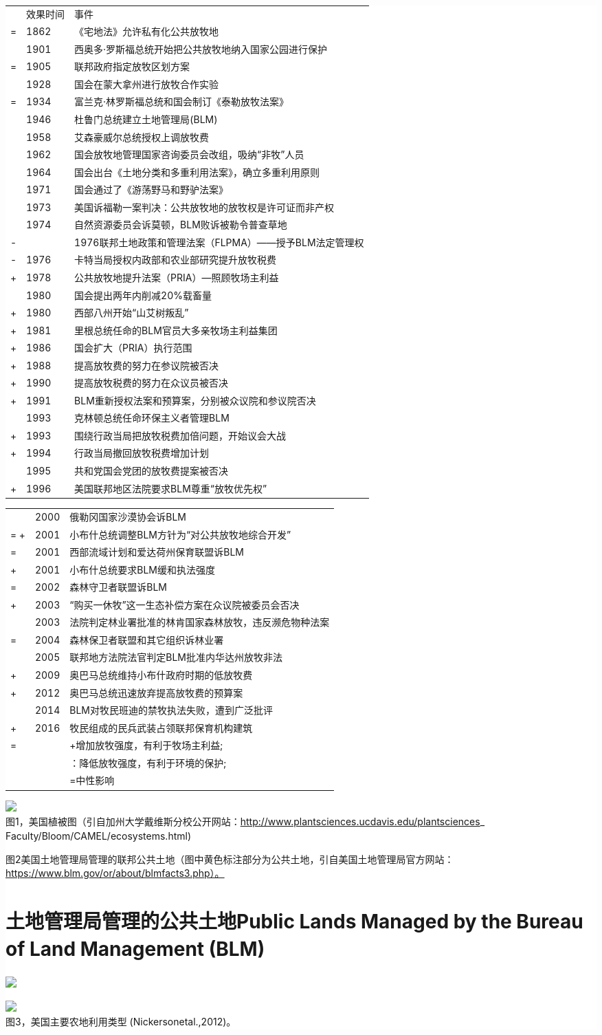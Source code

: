 <html><body><table><tr><td></td><td>效果时间</td><td>事件</td></tr><tr><td>=</td><td>1862</td><td>《宅地法》允许私有化公共放牧地</td></tr><tr><td></td><td>1901</td><td>西奥多·罗斯福总统开始把公共放牧地纳入国家公园进行保护</td></tr><tr><td>=</td><td>1905</td><td>联邦政府指定放牧区划方案</td></tr><tr><td></td><td>1928</td><td>国会在蒙大拿州进行放牧合作实验</td></tr><tr><td>=</td><td>1934</td><td>富兰克·林罗斯福总统和国会制订《泰勒放牧法案》</td></tr><tr><td></td><td>1946</td><td>杜鲁门总统建立土地管理局(BLM)</td></tr><tr><td></td><td>1958</td><td>艾森豪威尔总统授权上调放牧费</td></tr><tr><td></td><td>1962</td><td>国会放牧地管理国家咨询委员会改组，吸纳“非牧”人员</td></tr><tr><td></td><td>1964</td><td>国会出台《土地分类和多重利用法案》，确立多重利用原则</td></tr><tr><td></td><td>1971</td><td>国会通过了《游荡野马和野驴法案》</td></tr><tr><td></td><td>1973</td><td>美国诉福勒一案判决：公共放牧地的放牧权是许可证而非产权</td></tr><tr><td></td><td>1974</td><td>自然资源委员会诉莫顿，BLM败诉被勒令普查草地</td></tr><tr><td>-</td><td></td><td>1976联邦土地政策和管理法案（FLPMA）——授予BLM法定管理权</td></tr><tr><td>-</td><td>1976</td><td>卡特当局授权内政部和农业部研究提升放牧税费</td></tr><tr><td>+</td><td>1978</td><td>公共放牧地提升法案（PRIA）—照顾牧场主利益</td></tr><tr><td></td><td>1980</td><td>国会提出两年内削减20%载畜量</td></tr><tr><td>+</td><td>1980</td><td>西部八州开始“山艾树叛乱”</td></tr><tr><td>+</td><td>1981</td><td>里根总统任命的BLM官员大多亲牧场主利益集团</td></tr><tr><td>+</td><td>1986</td><td>国会扩大（PRIA）执行范围</td></tr><tr><td>+</td><td>1988</td><td>提高放牧费的努力在参议院被否决</td></tr><tr><td>+</td><td>1990</td><td>提高放牧税费的努力在众议员被否决</td></tr><tr><td>+</td><td>1991</td><td>BLM重新授权法案和预算案，分别被众议院和参议院否决</td></tr><tr><td></td><td>1993</td><td>克林顿总统任命环保主义者管理BLM</td></tr><tr><td>+</td><td>1993</td><td>围绕行政当局把放牧税费加倍问题，开始议会大战</td></tr><tr><td>+</td><td>1994</td><td>行政当局撤回放牧税费增加计划</td></tr><tr><td></td><td>1995</td><td>共和党国会党团的放牧费提案被否决</td></tr><tr><td>+</td><td>1996</td><td>美国联邦地区法院要求BLM尊重“放牧优先权”</td></tr></table></body></html>

<html><body><table><tr><td></td><td>2000</td><td>俄勒冈国家沙漠协会诉BLM</td></tr><tr><td>= +</td><td>2001</td><td>小布什总统调整BLM方针为“对公共放牧地综合开发”</td></tr><tr><td>=</td><td>2001</td><td>西部流域计划和爱达荷州保育联盟诉BLM</td></tr><tr><td>+</td><td>2001</td><td>小布什总统要求BLM缓和执法强度</td></tr><tr><td>=</td><td>2002</td><td>森林守卫者联盟诉BLM</td></tr><tr><td>+</td><td>2003</td><td>“购买一休牧”这一生态补偿方案在众议院被委员会否决</td></tr><tr><td></td><td>2003</td><td>法院判定林业署批准的林肯国家森林放牧，违反濒危物种法案</td></tr><tr><td>=</td><td>2004</td><td>森林保卫者联盟和其它组织诉林业署</td></tr><tr><td></td><td>2005</td><td>联邦地方法院法官判定BLM批准内华达州放牧非法</td></tr><tr><td>+</td><td>2009</td><td>奥巴马总统维持小布什政府时期的低放牧费</td></tr><tr><td>+</td><td>2012</td><td>奥巴马总统迅速放弃提高放牧费的预算案</td></tr><tr><td></td><td>2014</td><td>BLM对牧民班迪的禁牧执法失败，遭到广泛批评</td></tr><tr><td>+</td><td>2016</td><td>牧民组成的民兵武装占领联邦保育机构建筑</td></tr><tr><td>=</td><td></td><td>+增加放牧强度，有利于牧场主利益;</td></tr><tr><td></td><td></td><td>：降低放牧强度，有利于环境的保护;</td></tr><tr><td></td><td></td><td>=中性影响</td></tr></table></body></html>

![](images/0aa30f4556e80a5357b9f994487b77426df20b013ac8506cba8797a43d214df7.jpg)  
图1，美国植被图（引自加州大学戴维斯分校公开网站：http://www.plantsciences.ucdavis.edu/plantsciences_ Faculty/Bloom/CAMEL/ecosystems.html)

图2美国土地管理局管理的联邦公共土地（图中黄色标注部分为公共土地，引自美国土地管理局官方网站：https://www.blm.gov/or/about/blmfacts3.php）。

# 土地管理局管理的公共土地Public Lands Managed by the Bureau of Land Management (BLM)

![](images/47f23367303878a8d9db7cdbf0a4c0b950f17ee4c2d53615c2ccfcc89aa1b5a9.jpg)

![](images/96d8eb56af6a725b1fcc038de09c08081ae1c6dce0ffa298d923513d216740fb.jpg)  
图3，美国主要农地利用类型 (Nickersonetal.,2012)。